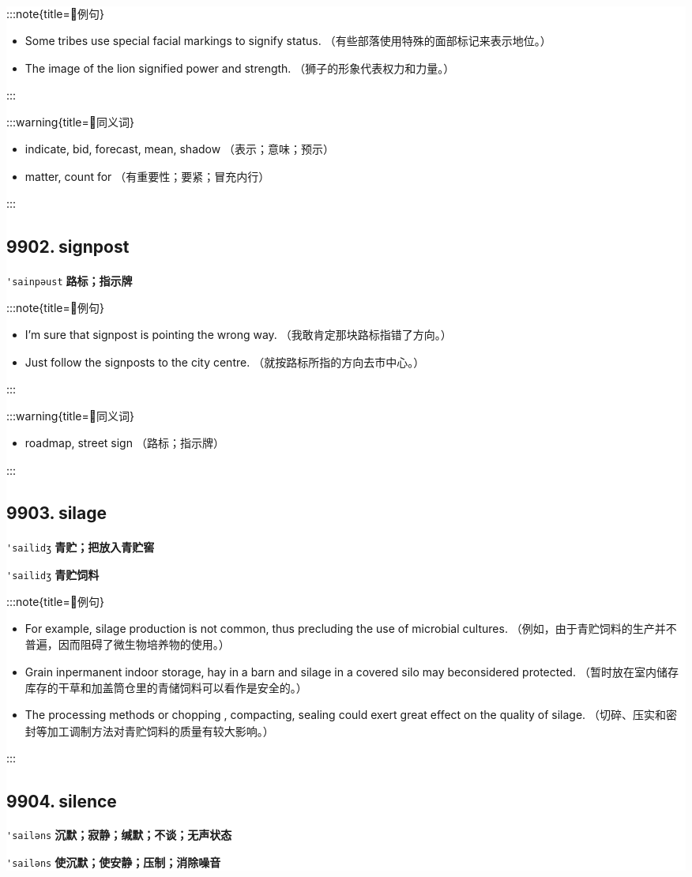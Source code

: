 :::note{title=🎤例句}

- Some tribes use special facial markings to signify status. （有些部落使用特殊的面部标记来表示地位。）

- The image of the lion signified power and strength. （狮子的形象代表权力和力量。）

:::

:::warning{title=🤔同义词}

- indicate, bid, forecast, mean, shadow （表示；意味；预示）

- matter, count for （有重要性；要紧；冒充内行）

:::


## 9902. signpost

`'sainpəust`  **路标；指示牌**

:::note{title=🎤例句}

- I’m sure that signpost is pointing the wrong way. （我敢肯定那块路标指错了方向。）

- Just follow the signposts to the city centre. （就按路标所指的方向去市中心。）

:::

:::warning{title=🤔同义词}

- roadmap, street sign （路标；指示牌）

:::


## 9903. silage

`'sailidʒ`  **青贮；把放入青贮窖**

`'sailidʒ`  **青贮饲料**

:::note{title=🎤例句}

- For example, silage production is not common, thus precluding the use of microbial cultures. （例如，由于青贮饲料的生产并不普遍，因而阻碍了微生物培养物的使用。）

- Grain inpermanent indoor storage, hay in a barn and silage in a covered silo may beconsidered protected. （暂时放在室内储存 库存的干草和加盖筒仓里的青储饲料可以看作是安全的。）

- The processing methods or chopping , compacting, sealing could exert great effect on the quality of silage. （切碎、压实和密封等加工调制方法对青贮饲料的质量有较大影响。）

:::

## 9904. silence

`'sailəns`  **沉默；寂静；缄默；不谈；无声状态**

`'sailəns`  **使沉默；使安静；压制；消除噪音**
